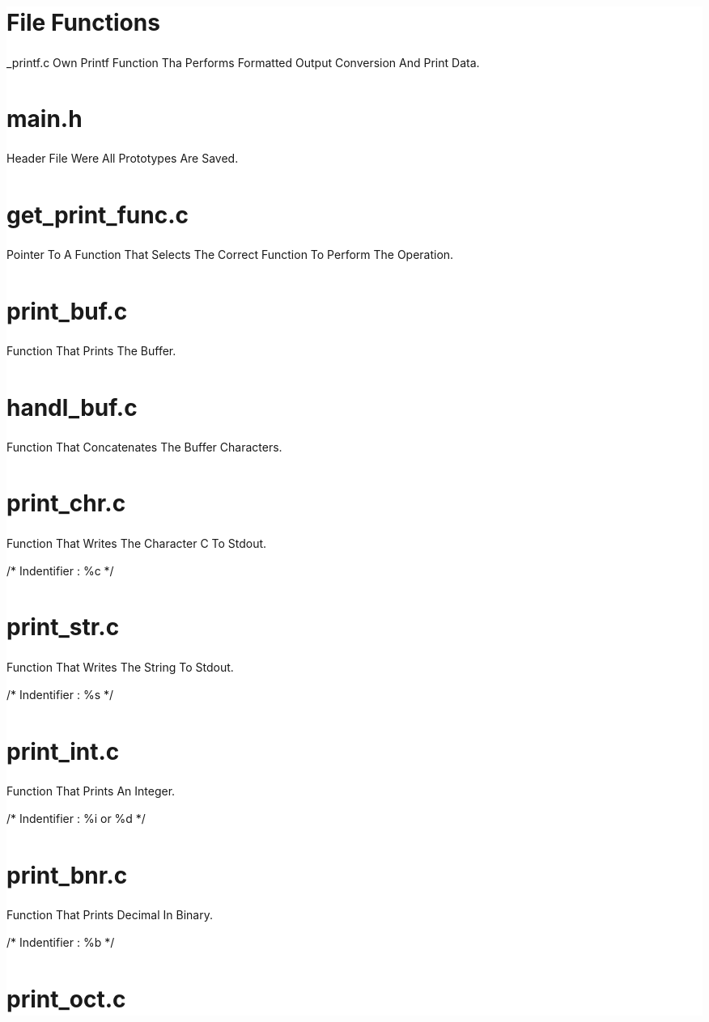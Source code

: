 # File Functions

_printf.c Own Printf Function Tha Performs Formatted Output Conversion And Print Data.

# main.h

Header File Were All Prototypes Are Saved.

# get_print_func.c

Pointer To A Function That Selects The Correct Function To Perform The Operation.

# print_buf.c

Function That Prints The Buffer.

# handl_buf.c

Function That Concatenates The Buffer Characters.

# print_chr.c

Function That Writes The Character C To Stdout.

/* Indentifier : %c */

# print_str.c

Function That Writes The String To Stdout.

/* Indentifier : %s */

# print_int.c

Function That Prints An Integer.

/* Indentifier : %i or %d */

# print_bnr.c

Function That Prints Decimal In Binary.

/* Indentifier : %b */

# print_oct.c
